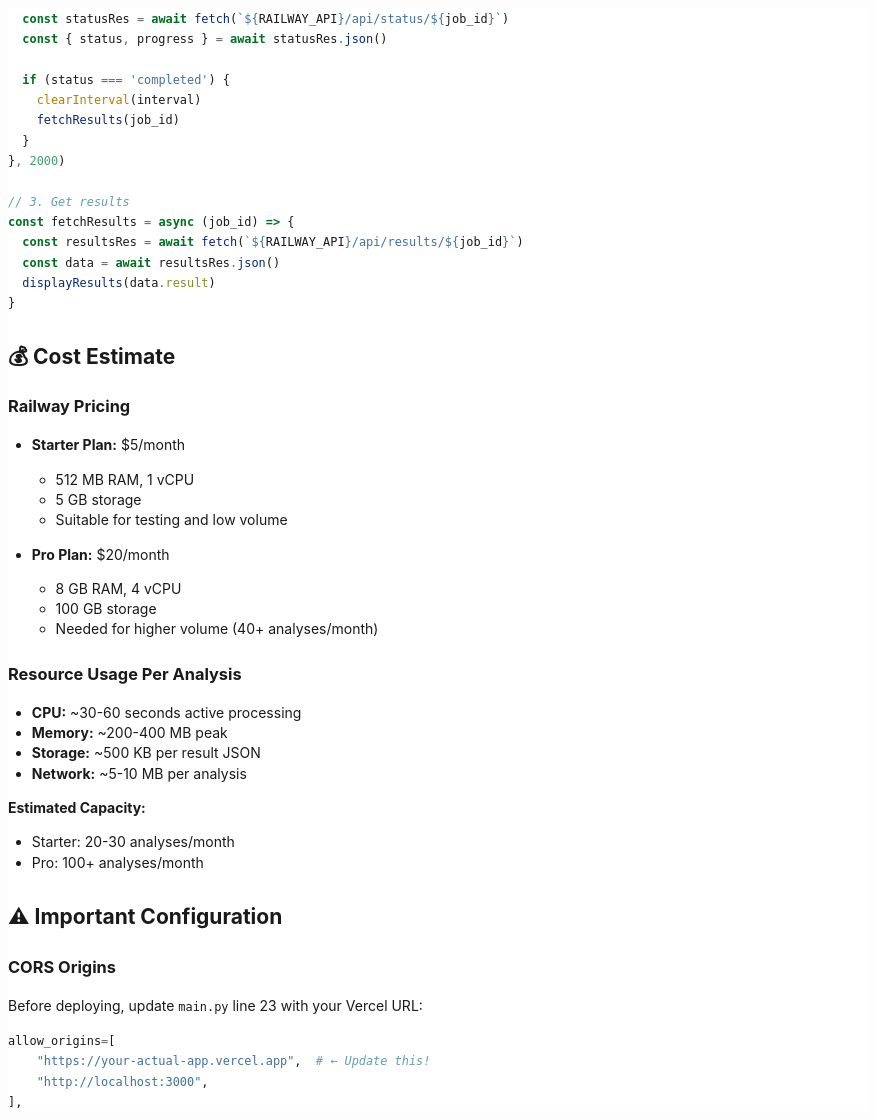 ```javascript
  const statusRes = await fetch(`${RAILWAY_API}/api/status/${job_id}`)
  const { status, progress } = await statusRes.json()

  if (status === 'completed') {
    clearInterval(interval)
    fetchResults(job_id)
  }
}, 2000)

// 3. Get results
const fetchResults = async (job_id) => {
  const resultsRes = await fetch(`${RAILWAY_API}/api/results/${job_id}`)
  const data = await resultsRes.json()
  displayResults(data.result)
}
```

## 💰 Cost Estimate

### Railway Pricing
- **Starter Plan:** $5/month
  - 512 MB RAM, 1 vCPU
  - 5 GB storage
  - Suitable for testing and low volume

- **Pro Plan:** $20/month
  - 8 GB RAM, 4 vCPU
  - 100 GB storage
  - Needed for higher volume (40+ analyses/month)

### Resource Usage Per Analysis
- **CPU:** ~30-60 seconds active processing
- **Memory:** ~200-400 MB peak
- **Storage:** ~500 KB per result JSON
- **Network:** ~5-10 MB per analysis

**Estimated Capacity:**
- Starter: 20-30 analyses/month
- Pro: 100+ analyses/month

## ⚠️ Important Configuration

### CORS Origins

Before deploying, update `main.py` line 23 with your Vercel URL:

```python
allow_origins=[
    "https://your-actual-app.vercel.app",  # ← Update this!
    "http://localhost:3000",
],
```
